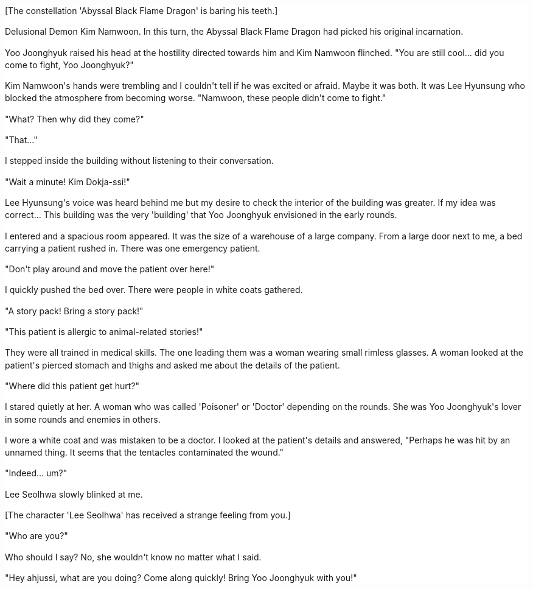 \[The constellation 'Abyssal Black Flame Dragon' is baring his teeth.\]

Delusional Demon Kim Namwoon. In this turn, the Abyssal Black Flame Dragon had
picked his original incarnation.

Yoo Joonghyuk raised his head at the hostility directed towards him and Kim
Namwoon flinched. "You are still cool... did you come to fight, Yoo Joonghyuk?"

Kim Namwoon's hands were trembling and I couldn't tell if he was excited or
afraid. Maybe it was both. It was Lee Hyunsung who blocked the atmosphere from
becoming worse. "Namwoon, these people didn't come to fight."

"What? Then why did they come?"

"That..."

I stepped inside the building without listening to their conversation.

"Wait a minute\! Kim Dokja-ssi\!"

Lee Hyunsung's voice was heard behind me but my desire to check the interior
of the building was greater. If my idea was correct... This building was the
very 'building' that Yoo Joonghyuk envisioned in the early rounds.

I entered and a spacious room appeared. It was the size of a warehouse of a
large company. From a large door next to me, a bed carrying a patient rushed
in. There was one emergency patient.

"Don't play around and move the patient over here\!"

I quickly pushed the bed over. There were people in white coats gathered.

"A story pack\! Bring a story pack\!"

"This patient is allergic to animal-related stories\!"

They were all trained in medical skills. The one leading them was a woman
wearing small rimless glasses. A woman looked at the patient's pierced stomach
and thighs and asked me about the details of the patient.

"Where did this patient get hurt?"

I stared quietly at her. A woman who was called 'Poisoner' or 'Doctor'
depending on the rounds. She was Yoo Joonghyuk's lover in some rounds and
enemies in others.

I wore a white coat and was mistaken to be a doctor. I looked at the patient's
details and answered, "Perhaps he was hit by an unnamed thing. It seems that
the tentacles contaminated the wound."

"Indeed... um?"

Lee Seolhwa slowly blinked at me.

\[The character 'Lee Seolhwa' has received a strange feeling from you.\]

"Who are you?"

Who should I say? No, she wouldn't know no matter what I said.

"Hey ahjussi, what are you doing? Come along quickly\! Bring Yoo Joonghyuk
with you\!"
